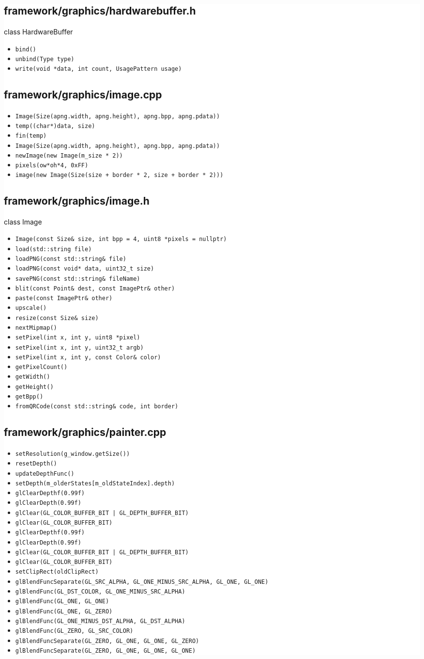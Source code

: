 ## framework/graphics/hardwarebuffer.h

class HardwareBuffer
- `bind()`
- `unbind(Type type)`
- `write(void *data, int count, UsagePattern usage)`

## framework/graphics/image.cpp

- `Image(Size(apng.width, apng.height), apng.bpp, apng.pdata))`
- `temp((char*)data, size)`
- `fin(temp)`
- `Image(Size(apng.width, apng.height), apng.bpp, apng.pdata))`
- `newImage(new Image(m_size * 2))`
- `pixels(ow*oh*4, 0xFF)`
- `image(new Image(Size(size + border * 2, size + border * 2)))`

## framework/graphics/image.h

class Image
- `Image(const Size& size, int bpp = 4, uint8 *pixels = nullptr)`
- `load(std::string file)`
- `loadPNG(const std::string& file)`
- `loadPNG(const void* data, uint32_t size)`
- `savePNG(const std::string& fileName)`
- `blit(const Point& dest, const ImagePtr& other)`
- `paste(const ImagePtr& other)`
- `upscale()`
- `resize(const Size& size)`
- `nextMipmap()`
- `setPixel(int x, int y, uint8 *pixel)`
- `setPixel(int x, int y, uint32_t argb)`
- `setPixel(int x, int y, const Color& color)`
- `getPixelCount()`
- `getWidth()`
- `getHeight()`
- `getBpp()`
- `fromQRCode(const std::string& code, int border)`

## framework/graphics/painter.cpp

- `setResolution(g_window.getSize())`
- `resetDepth()`
- `updateDepthFunc()`
- `setDepth(m_olderStates[m_oldStateIndex].depth)`
- `glClearDepthf(0.99f)`
- `glClearDepth(0.99f)`
- `glClear(GL_COLOR_BUFFER_BIT | GL_DEPTH_BUFFER_BIT)`
- `glClear(GL_COLOR_BUFFER_BIT)`
- `glClearDepthf(0.99f)`
- `glClearDepth(0.99f)`
- `glClear(GL_COLOR_BUFFER_BIT | GL_DEPTH_BUFFER_BIT)`
- `glClear(GL_COLOR_BUFFER_BIT)`
- `setClipRect(oldClipRect)`
- `glBlendFuncSeparate(GL_SRC_ALPHA, GL_ONE_MINUS_SRC_ALPHA, GL_ONE, GL_ONE)`
- `glBlendFunc(GL_DST_COLOR, GL_ONE_MINUS_SRC_ALPHA)`
- `glBlendFunc(GL_ONE, GL_ONE)`
- `glBlendFunc(GL_ONE, GL_ZERO)`
- `glBlendFunc(GL_ONE_MINUS_DST_ALPHA, GL_DST_ALPHA)`
- `glBlendFunc(GL_ZERO, GL_SRC_COLOR)`
- `glBlendFuncSeparate(GL_ZERO, GL_ONE, GL_ONE, GL_ZERO)`
- `glBlendFuncSeparate(GL_ZERO, GL_ONE, GL_ONE, GL_ONE)`